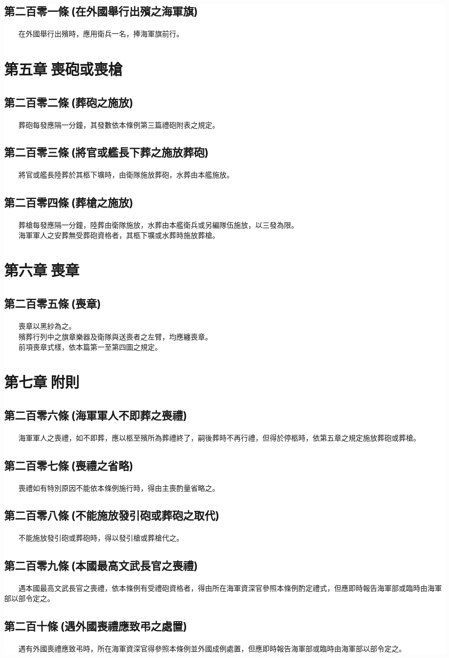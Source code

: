
第二百零一條 (在外國舉行出殯之海軍旗)
-------------------------------------
　　在外國舉行出殯時，應用衛兵一名，捧海軍旗前行。  


第五章  喪砲或喪槍
==================
第二百零二條 (葬砲之施放)
-------------------------
　　葬砲每發應隔一分鐘，其發數依本條例第三篇禮砲附表之規定。  


第二百零三條 (將官或艦長下葬之施放葬砲)
---------------------------------------
　　將官或艦長陸葬於其柩下壙時，由衛隊施放葬砲，水葬由本艦施放。  


第二百零四條 (葬槍之施放)
-------------------------
　　葬槍每發應隔一分鐘，陸葬由衛隊施放，水葬由本艦衛兵或另編隊伍施放，以三發為限。  
　　海軍軍人之安葬無受葬砲資格者，其柩下壙或水葬時施放葬槍。  


第六章  喪章
============
第二百零五條 (喪章)
-------------------
　　喪章以黑紗為之。  
　　殯葬行列中之旗章樂器及衛隊與送喪者之左臂，均應纏喪章。  
　　前項喪章式樣，依本篇第一至第四圖之規定。  


第七章  附則
============
第二百零六條 (海軍軍人不即葬之喪禮)
-----------------------------------
　　海軍軍人之喪禮，如不即葬，應以柩至殯所為葬禮終了，嗣後葬時不再行禮，但得於停柩時，依第五章之規定施放葬砲或葬槍。  


第二百零七條 (喪禮之省略)
-------------------------
　　喪禮如有特別原因不能依本條例施行時，得由主喪酌量省略之。  


第二百零八條 (不能施放發引砲或葬砲之取代)
-----------------------------------------
　　不能施放發引砲或葬砲時，得以發引槍或葬槍代之。  


第二百零九條 (本國最高文武長官之喪禮)
-------------------------------------
　　遇本國最高文武長官之喪禮，依本條例有受禮砲資格者，得由所在海軍資深官參照本條例酌定禮式，但應即時報告海軍部或臨時由海軍部以部令定之。  


第二百十條 (遇外國喪禮應致弔之處置)
-----------------------------------
　　遇有外國喪禮應致弔時，所在海軍資深官得參照本條例並外國成例處置，但應即時報告海軍部或臨時由海軍部以部令定之。  
